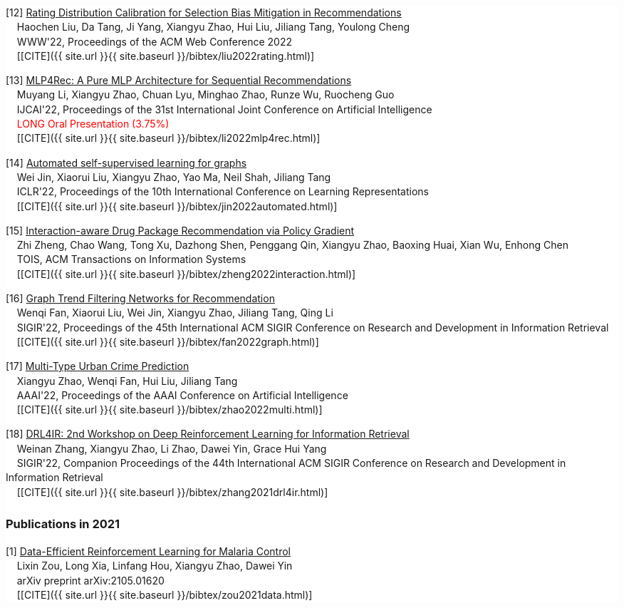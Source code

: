 [12] [Rating Distribution Calibration for Selection Bias Mitigation in Recommendations](https://dl.acm.org/doi/pdf/10.1145/3485447.3512078)\
&nbsp;&nbsp;&nbsp;&nbsp;Haochen Liu, Da Tang, Ji Yang, Xiangyu Zhao, Hui Liu, Jiliang Tang, Youlong Cheng\
&nbsp;&nbsp;&nbsp;&nbsp;WWW'22, Proceedings of the ACM Web Conference 2022\
&nbsp;&nbsp;&nbsp;&nbsp;[[CITE]({{ site.url }}{{ site.baseurl }}/bibtex/liu2022rating.html)]

[13] [MLP4Rec: A Pure MLP Architecture for Sequential Recommendations](https://www.ijcai.org/proceedings/2022/0297.pdf)\
&nbsp;&nbsp;&nbsp;&nbsp;Muyang Li, Xiangyu Zhao, Chuan Lyu, Minghao Zhao, Runze Wu, Ruocheng Guo\
&nbsp;&nbsp;&nbsp;&nbsp;IJCAI'22, Proceedings of the 31st International Joint Conference on Artificial Intelligence\
&nbsp;&nbsp;&nbsp;&nbsp;<font color=red>LONG Oral Presentation (3.75%) </font>\
&nbsp;&nbsp;&nbsp;&nbsp;[[CITE]({{ site.url }}{{ site.baseurl }}/bibtex/li2022mlp4rec.html)]

[14] [Automated self-supervised learning for graphs](https://arxiv.org/pdf/2106.05470)\
&nbsp;&nbsp;&nbsp;&nbsp;Wei Jin, Xiaorui Liu, Xiangyu Zhao, Yao Ma, Neil Shah, Jiliang Tang\
&nbsp;&nbsp;&nbsp;&nbsp;ICLR'22, Proceedings of the 10th International Conference on Learning Representations\
&nbsp;&nbsp;&nbsp;&nbsp;[[CITE]({{ site.url }}{{ site.baseurl }}/bibtex/jin2022automated.html)]

[15] [Interaction-aware Drug Package Recommendation via Policy Gradient](https://dl.acm.org/doi/pdf/10.1145/3511020)\
&nbsp;&nbsp;&nbsp;&nbsp;Zhi Zheng, Chao Wang, Tong Xu, Dazhong Shen, Penggang Qin, Xiangyu Zhao, Baoxing Huai, Xian Wu, Enhong Chen\
&nbsp;&nbsp;&nbsp;&nbsp;TOIS, ACM Transactions on Information Systems\
&nbsp;&nbsp;&nbsp;&nbsp;[[CITE]({{ site.url }}{{ site.baseurl }}/bibtex/zheng2022interaction.html)]

[16] [Graph Trend Filtering Networks for Recommendation](https://dl.acm.org/doi/pdf/10.1145/3477495.3531985)\
&nbsp;&nbsp;&nbsp;&nbsp;Wenqi Fan, Xiaorui Liu, Wei Jin, Xiangyu Zhao, Jiliang Tang, Qing Li\
&nbsp;&nbsp;&nbsp;&nbsp;SIGIR'22, Proceedings of the 45th International ACM SIGIR Conference on Research and Development in Information Retrieval\
&nbsp;&nbsp;&nbsp;&nbsp;[[CITE]({{ site.url }}{{ site.baseurl }}/bibtex/fan2022graph.html)]

[17] [Multi-Type Urban Crime Prediction](https://ojs.aaai.org/index.php/AAAI/article/view/20360)\
&nbsp;&nbsp;&nbsp;&nbsp;Xiangyu Zhao, Wenqi Fan, Hui Liu, Jiliang Tang\
&nbsp;&nbsp;&nbsp;&nbsp;AAAI'22, Proceedings of the AAAI Conference on Artificial Intelligence\
&nbsp;&nbsp;&nbsp;&nbsp;[[CITE]({{ site.url }}{{ site.baseurl }}/bibtex/zhao2022multi.html)]

[18] [DRL4IR: 2nd Workshop on Deep Reinforcement Learning for Information Retrieval](https://dl.acm.org/doi/pdf/10.1145/3404835.3462818)\
&nbsp;&nbsp;&nbsp;&nbsp;Weinan Zhang, Xiangyu Zhao, Li Zhao, Dawei Yin, Grace Hui Yang\
&nbsp;&nbsp;&nbsp;&nbsp;SIGIR'22, Companion Proceedings of the 44th International ACM SIGIR Conference on Research and Development in Information Retrieval\
&nbsp;&nbsp;&nbsp;&nbsp;[[CITE]({{ site.url }}{{ site.baseurl }}/bibtex/zhang2021drl4ir.html)]

### Publications in 2021

[1] [Data-Efficient Reinforcement Learning for Malaria Control](https://arxiv.org/pdf/2105.01620)\
&nbsp;&nbsp;&nbsp;&nbsp;Lixin Zou, Long Xia, Linfang Hou, Xiangyu Zhao, Dawei Yin\
&nbsp;&nbsp;&nbsp;&nbsp;arXiv preprint arXiv:2105.01620\
&nbsp;&nbsp;&nbsp;&nbsp;[[CITE]({{ site.url }}{{ site.baseurl }}/bibtex/zou2021data.html)]
